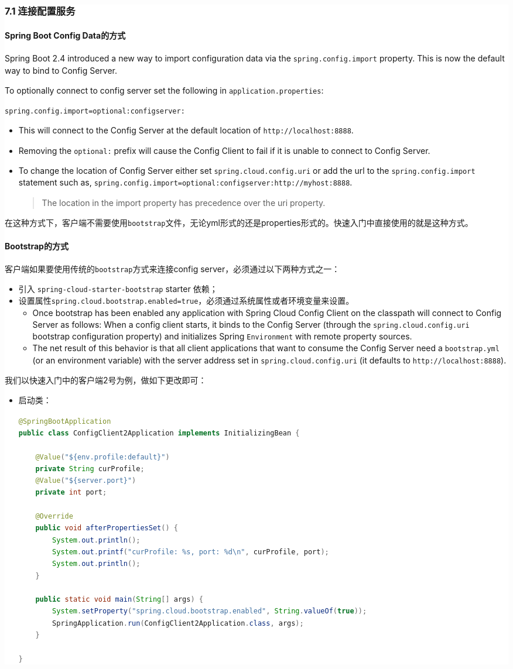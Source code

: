 ### 7.1 连接配置服务

#### Spring Boot Config Data的方式

Spring Boot 2.4 introduced a new way to import configuration data via the `spring.config.import` property. This is now the default way to bind to Config Server.

To optionally connect to config server set the following in `application.properties`:

```properties
spring.config.import=optional:configserver:
```

- This will connect to the Config Server at the default location of `http://localhost:8888`. 

- Removing the `optional:` prefix will cause the Config Client to fail if it is unable to connect to Config Server. 

- To change the location of Config Server either set `spring.cloud.config.uri` or add the url to the `spring.config.import` statement such as, `spring.config.import=optional:configserver:http://myhost:8888`. 

  > The location in the import property has precedence over the uri property.

在这种方式下，客户端不需要使用`bootstrap`文件，无论yml形式的还是properties形式的。快速入门中直接使用的就是这种方式。

#### Bootstrap的方式

客户端如果要使用传统的`bootstrap`方式来连接config server，必须通过以下两种方式之一：

- 引入 `spring-cloud-starter-bootstrap` starter 依赖；
- 设置属性`spring.cloud.bootstrap.enabled=true`，必须通过系统属性或者环境变量来设置。
  - Once bootstrap has been enabled any application with Spring Cloud Config Client on the classpath will connect to Config Server as follows: When a config client starts, it binds to the Config Server (through the `spring.cloud.config.uri` bootstrap configuration property) and initializes Spring `Environment` with remote property sources.
  - The net result of this behavior is that all client applications that want to consume the Config Server need a `bootstrap.yml` (or an environment variable) with the server address set in `spring.cloud.config.uri` (it defaults to `http://localhost:8888`).

我们以快速入门中的客户端2号为例，做如下更改即可：

- 启动类：

  ```java
  @SpringBootApplication
  public class ConfigClient2Application implements InitializingBean {
  
      @Value("${env.profile:default}")
      private String curProfile;
      @Value("${server.port}")
      private int port;
  
      @Override
      public void afterPropertiesSet() {
          System.out.println();
          System.out.printf("curProfile: %s, port: %d\n", curProfile, port);
          System.out.println();
      }
  
      public static void main(String[] args) {
          System.setProperty("spring.cloud.bootstrap.enabled", String.valueOf(true));
          SpringApplication.run(ConfigClient2Application.class, args);
      }
  
  }
  ```
